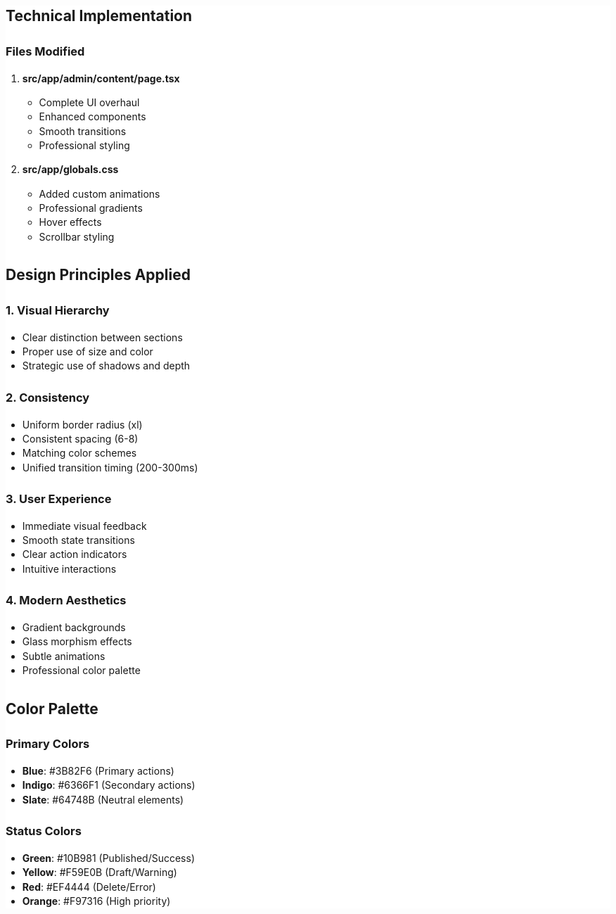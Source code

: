 ## Technical Implementation

### Files Modified
1. **src/app/admin/content/page.tsx**
   - Complete UI overhaul
   - Enhanced components
   - Smooth transitions
   - Professional styling

2. **src/app/globals.css**
   - Added custom animations
   - Professional gradients
   - Hover effects
   - Scrollbar styling

## Design Principles Applied

### 1. **Visual Hierarchy**
- Clear distinction between sections
- Proper use of size and color
- Strategic use of shadows and depth

### 2. **Consistency**
- Uniform border radius (xl)
- Consistent spacing (6-8)
- Matching color schemes
- Unified transition timing (200-300ms)

### 3. **User Experience**
- Immediate visual feedback
- Smooth state transitions
- Clear action indicators
- Intuitive interactions

### 4. **Modern Aesthetics**
- Gradient backgrounds
- Glass morphism effects
- Subtle animations
- Professional color palette

## Color Palette

### Primary Colors
- **Blue**: #3B82F6 (Primary actions)
- **Indigo**: #6366F1 (Secondary actions)
- **Slate**: #64748B (Neutral elements)

### Status Colors
- **Green**: #10B981 (Published/Success)
- **Yellow**: #F59E0B (Draft/Warning)
- **Red**: #EF4444 (Delete/Error)
- **Orange**: #F97316 (High priority)
